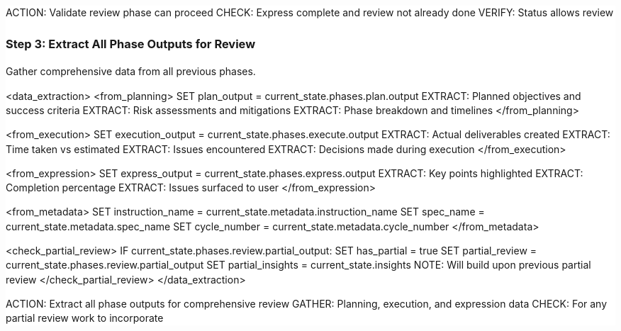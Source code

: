 <instructions>
  ACTION: Validate review phase can proceed
  CHECK: Express complete and review not already done
  VERIFY: Status allows review
</instructions>

</step>

<step number="3" name="extract_all_phase_outputs">

### Step 3: Extract All Phase Outputs for Review

Gather comprehensive data from all previous phases.

<data_extraction>
  <from_planning>
    SET plan_output = current_state.phases.plan.output
    EXTRACT: Planned objectives and success criteria
    EXTRACT: Risk assessments and mitigations
    EXTRACT: Phase breakdown and timelines
  </from_planning>
  
  <from_execution>
    SET execution_output = current_state.phases.execute.output
    EXTRACT: Actual deliverables created
    EXTRACT: Time taken vs estimated
    EXTRACT: Issues encountered
    EXTRACT: Decisions made during execution
  </from_execution>
  
  <from_expression>
    SET express_output = current_state.phases.express.output
    EXTRACT: Key points highlighted
    EXTRACT: Completion percentage
    EXTRACT: Issues surfaced to user
  </from_expression>
  
  <from_metadata>
    SET instruction_name = current_state.metadata.instruction_name
    SET spec_name = current_state.metadata.spec_name
    SET cycle_number = current_state.metadata.cycle_number
  </from_metadata>
  
  <check_partial_review>
    IF current_state.phases.review.partial_output:
      SET has_partial = true
      SET partial_review = current_state.phases.review.partial_output
      SET partial_insights = current_state.insights
      NOTE: Will build upon previous partial review
  </check_partial_review>
</data_extraction>

<instructions>
  ACTION: Extract all phase outputs for comprehensive review
  GATHER: Planning, execution, and expression data
  CHECK: For any partial review work to incorporate
</instructions>
